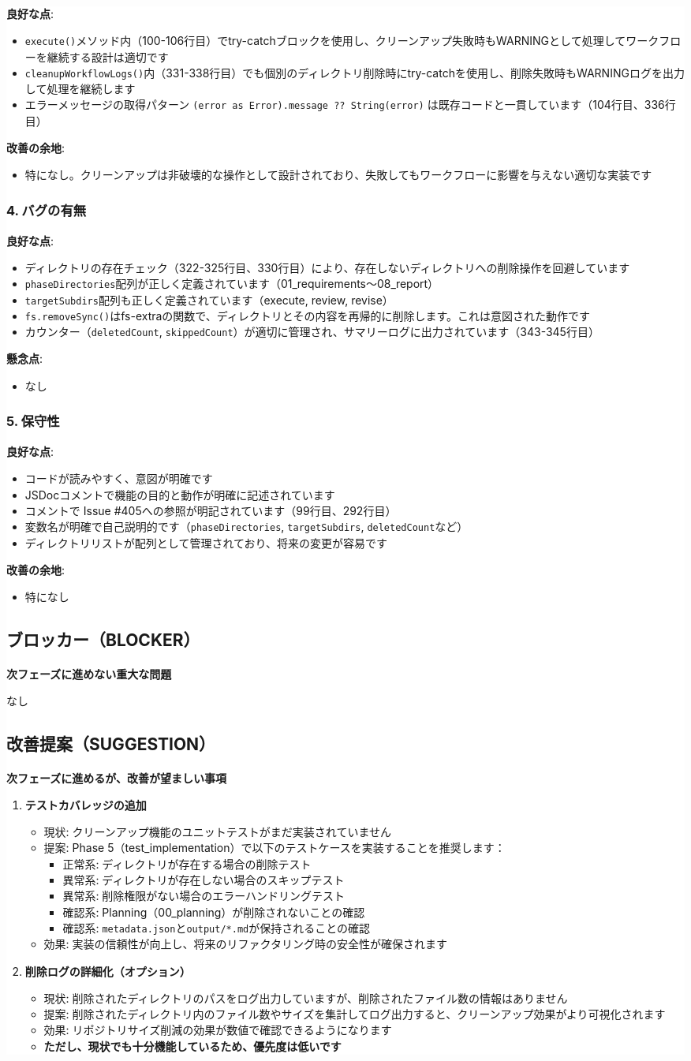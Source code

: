 **良好な点**:
- `execute()`メソッド内（100-106行目）でtry-catchブロックを使用し、クリーンアップ失敗時もWARNINGとして処理してワークフローを継続する設計は適切です
- `cleanupWorkflowLogs()`内（331-338行目）でも個別のディレクトリ削除時にtry-catchを使用し、削除失敗時もWARNINGログを出力して処理を継続します
- エラーメッセージの取得パターン `(error as Error).message ?? String(error)` は既存コードと一貫しています（104行目、336行目）

**改善の余地**:
- 特になし。クリーンアップは非破壊的な操作として設計されており、失敗してもワークフローに影響を与えない適切な実装です

### 4. バグの有無

**良好な点**:
- ディレクトリの存在チェック（322-325行目、330行目）により、存在しないディレクトリへの削除操作を回避しています
- `phaseDirectories`配列が正しく定義されています（01_requirements〜08_report）
- `targetSubdirs`配列も正しく定義されています（execute, review, revise）
- `fs.removeSync()`はfs-extraの関数で、ディレクトリとその内容を再帰的に削除します。これは意図された動作です
- カウンター（`deletedCount`, `skippedCount`）が適切に管理され、サマリーログに出力されています（343-345行目）

**懸念点**:
- なし

### 5. 保守性

**良好な点**:
- コードが読みやすく、意図が明確です
- JSDocコメントで機能の目的と動作が明確に記述されています
- コメントで Issue #405への参照が明記されています（99行目、292行目）
- 変数名が明確で自己説明的です（`phaseDirectories`, `targetSubdirs`, `deletedCount`など）
- ディレクトリリストが配列として管理されており、将来の変更が容易です

**改善の余地**:
- 特になし

## ブロッカー（BLOCKER）

**次フェーズに進めない重大な問題**

なし

## 改善提案（SUGGESTION）

**次フェーズに進めるが、改善が望ましい事項**

1. **テストカバレッジの追加**
   - 現状: クリーンアップ機能のユニットテストがまだ実装されていません
   - 提案: Phase 5（test_implementation）で以下のテストケースを実装することを推奨します：
     - 正常系: ディレクトリが存在する場合の削除テスト
     - 異常系: ディレクトリが存在しない場合のスキップテスト
     - 異常系: 削除権限がない場合のエラーハンドリングテスト
     - 確認系: Planning（00_planning）が削除されないことの確認
     - 確認系: `metadata.json`と`output/*.md`が保持されることの確認
   - 効果: 実装の信頼性が向上し、将来のリファクタリング時の安全性が確保されます

2. **削除ログの詳細化（オプション）**
   - 現状: 削除されたディレクトリのパスをログ出力していますが、削除されたファイル数の情報はありません
   - 提案: 削除されたディレクトリ内のファイル数やサイズを集計してログ出力すると、クリーンアップ効果がより可視化されます
   - 効果: リポジトリサイズ削減の効果が数値で確認できるようになります
   - **ただし、現状でも十分機能しているため、優先度は低いです**
